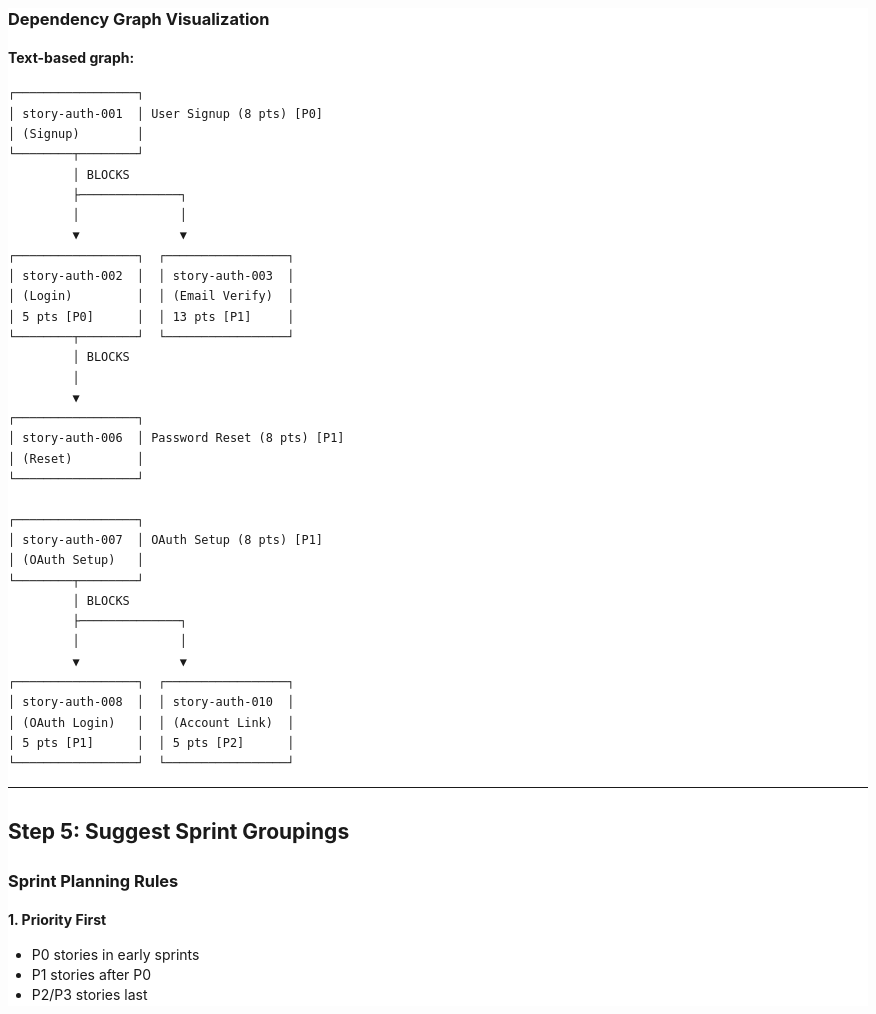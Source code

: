 
### Dependency Graph Visualization

**Text-based graph:**

```
┌─────────────────┐
│ story-auth-001  │ User Signup (8 pts) [P0]
│ (Signup)        │
└────────┬────────┘
         │ BLOCKS
         ├──────────────┐
         │              │
         ▼              ▼
┌─────────────────┐  ┌─────────────────┐
│ story-auth-002  │  │ story-auth-003  │
│ (Login)         │  │ (Email Verify)  │
│ 5 pts [P0]      │  │ 13 pts [P1]     │
└────────┬────────┘  └─────────────────┘
         │ BLOCKS
         │
         ▼
┌─────────────────┐
│ story-auth-006  │ Password Reset (8 pts) [P1]
│ (Reset)         │
└─────────────────┘

┌─────────────────┐
│ story-auth-007  │ OAuth Setup (8 pts) [P1]
│ (OAuth Setup)   │
└────────┬────────┘
         │ BLOCKS
         ├──────────────┐
         │              │
         ▼              ▼
┌─────────────────┐  ┌─────────────────┐
│ story-auth-008  │  │ story-auth-010  │
│ (OAuth Login)   │  │ (Account Link)  │
│ 5 pts [P1]      │  │ 5 pts [P2]      │
└─────────────────┘  └─────────────────┘
```

---

## Step 5: Suggest Sprint Groupings

### Sprint Planning Rules

**1. Priority First**
- P0 stories in early sprints
- P1 stories after P0
- P2/P3 stories last
